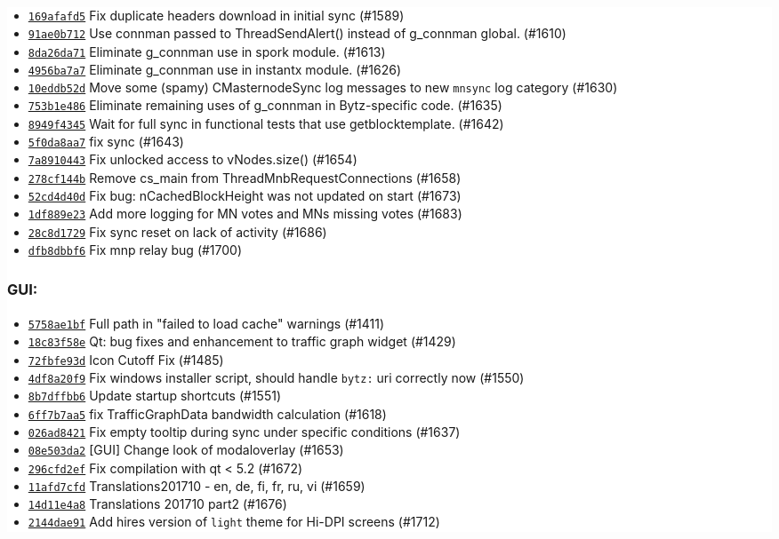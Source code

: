 - [`169afafd5`](https://github.com/bytzcurrency/bytz/commit/169afafd5) Fix duplicate headers download in initial sync (#1589)
- [`91ae0b712`](https://github.com/bytzcurrency/bytz/commit/91ae0b712) Use connman passed to ThreadSendAlert() instead of g_connman global. (#1610)
- [`8da26da71`](https://github.com/bytzcurrency/bytz/commit/8da26da71) Eliminate g_connman use in spork module. (#1613)
- [`4956ba7a7`](https://github.com/bytzcurrency/bytz/commit/4956ba7a7) Eliminate g_connman use in instantx module. (#1626)
- [`10eddb52d`](https://github.com/bytzcurrency/bytz/commit/10eddb52d) Move some (spamy) CMasternodeSync log messages to new `mnsync` log category (#1630)
- [`753b1e486`](https://github.com/bytzcurrency/bytz/commit/753b1e486) Eliminate remaining uses of g_connman in Bytz-specific code. (#1635)
- [`8949f4345`](https://github.com/bytzcurrency/bytz/commit/8949f4345) Wait for full sync in functional tests that use getblocktemplate. (#1642)
- [`5f0da8aa7`](https://github.com/bytzcurrency/bytz/commit/5f0da8aa7) fix sync (#1643)
- [`7a8910443`](https://github.com/bytzcurrency/bytz/commit/7a8910443) Fix unlocked access to vNodes.size() (#1654)
- [`278cf144b`](https://github.com/bytzcurrency/bytz/commit/278cf144b) Remove cs_main from ThreadMnbRequestConnections (#1658)
- [`52cd4d40d`](https://github.com/bytzcurrency/bytz/commit/52cd4d40d) Fix bug: nCachedBlockHeight was not updated on start (#1673)
- [`1df889e23`](https://github.com/bytzcurrency/bytz/commit/1df889e23) Add more logging for MN votes and MNs missing votes (#1683)
- [`28c8d1729`](https://github.com/bytzcurrency/bytz/commit/28c8d1729) Fix sync reset on lack of activity (#1686)
- [`dfb8dbbf6`](https://github.com/bytzcurrency/bytz/commit/dfb8dbbf6) Fix mnp relay bug (#1700)

### GUI:
- [`5758ae1bf`](https://github.com/bytzcurrency/bytz/commit/5758ae1bf) Full path in "failed to load cache" warnings (#1411)
- [`18c83f58e`](https://github.com/bytzcurrency/bytz/commit/18c83f58e) Qt: bug fixes and enhancement to traffic graph widget  (#1429)
- [`72fbfe93d`](https://github.com/bytzcurrency/bytz/commit/72fbfe93d) Icon Cutoff Fix (#1485)
- [`4df8a20f9`](https://github.com/bytzcurrency/bytz/commit/4df8a20f9) Fix windows installer script, should handle `bytz:` uri correctly now (#1550)
- [`8b7dffbb6`](https://github.com/bytzcurrency/bytz/commit/8b7dffbb6) Update startup shortcuts (#1551)
- [`6ff7b7aa5`](https://github.com/bytzcurrency/bytz/commit/6ff7b7aa5) fix TrafficGraphData bandwidth calculation (#1618)
- [`026ad8421`](https://github.com/bytzcurrency/bytz/commit/026ad8421) Fix empty tooltip during sync under specific conditions (#1637)
- [`08e503da2`](https://github.com/bytzcurrency/bytz/commit/08e503da2) [GUI] Change look of modaloverlay (#1653)
- [`296cfd2ef`](https://github.com/bytzcurrency/bytz/commit/296cfd2ef) Fix compilation with qt < 5.2 (#1672)
- [`11afd7cfd`](https://github.com/bytzcurrency/bytz/commit/11afd7cfd) Translations201710 - en, de, fi, fr, ru, vi (#1659)
- [`14d11e4a8`](https://github.com/bytzcurrency/bytz/commit/14d11e4a8) Translations 201710 part2 (#1676)
- [`2144dae91`](https://github.com/bytzcurrency/bytz/commit/2144dae91) Add hires version of `light` theme for Hi-DPI screens (#1712)
